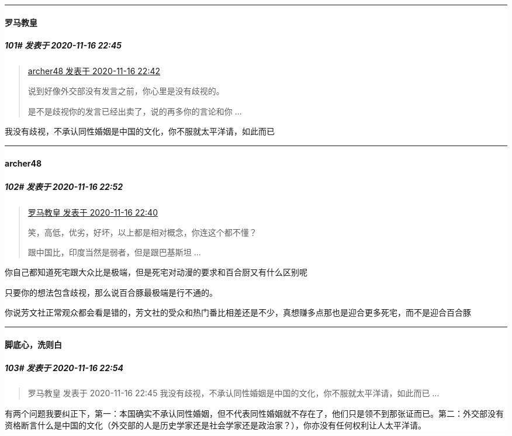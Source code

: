 





*****

####  罗马教皇  
##### 101#       发表于 2020-11-16 22:45



<blockquote><a href="httphttps://bbs.saraba1st.com/2b/forum.php?mod=redirect&amp;goto=findpost&amp;pid=49415812&amp;ptid=1971836" target="_blank">archer48 发表于 2020-11-16 22:42</a>

说到好像外交部没有发言之前，你心里是没有歧视的。

是不是歧视你的发言已经出卖了，说的再多你的言论和你 ...</blockquote>
我没有歧视，不承认同性婚姻是中国的文化，你不服就太平洋请，如此而已







*****

####  archer48  
##### 102#       发表于 2020-11-16 22:52



<blockquote><a href="httphttps://bbs.saraba1st.com/2b/forum.php?mod=redirect&amp;goto=findpost&amp;pid=49415779&amp;ptid=1971836" target="_blank">罗马教皇 发表于 2020-11-16 22:40</a>

笑，高低，优劣，好坏，以上都是相对概念，你连这个都不懂？


跟中国比，印度当然是弱者，但是跟巴基斯坦 ...</blockquote>
你自己都知道死宅跟大众比是极端，但是死宅对动漫的要求和百合厨又有什么区别呢

只要你的想法包含歧视，那么说百合豚最极端是行不通的。


你说芳文社正常观众都会看是错的，芳文社的受众和热门番比相差还是不少，真想赚多点那也是迎合更多死宅，而不是迎合百合豚







*****

####  脚底心，洗则白  
##### 103#       发表于 2020-11-16 22:54



<blockquote>罗马教皇 发表于 2020-11-16 22:45
我没有歧视，不承认同性婚姻是中国的文化，你不服就太平洋请，如此而已 ...</blockquote>
有两个问题我要纠正下，第一：本国确实不承认同性婚姻，但不代表同性婚姻就不存在了，他们只是领不到那张证而已。第二：外交部没有资格断言什么是中国的文化（外交部的人是历史学家还是社会学家还是政治家？），你亦没有任何权利让人太平洋请。

